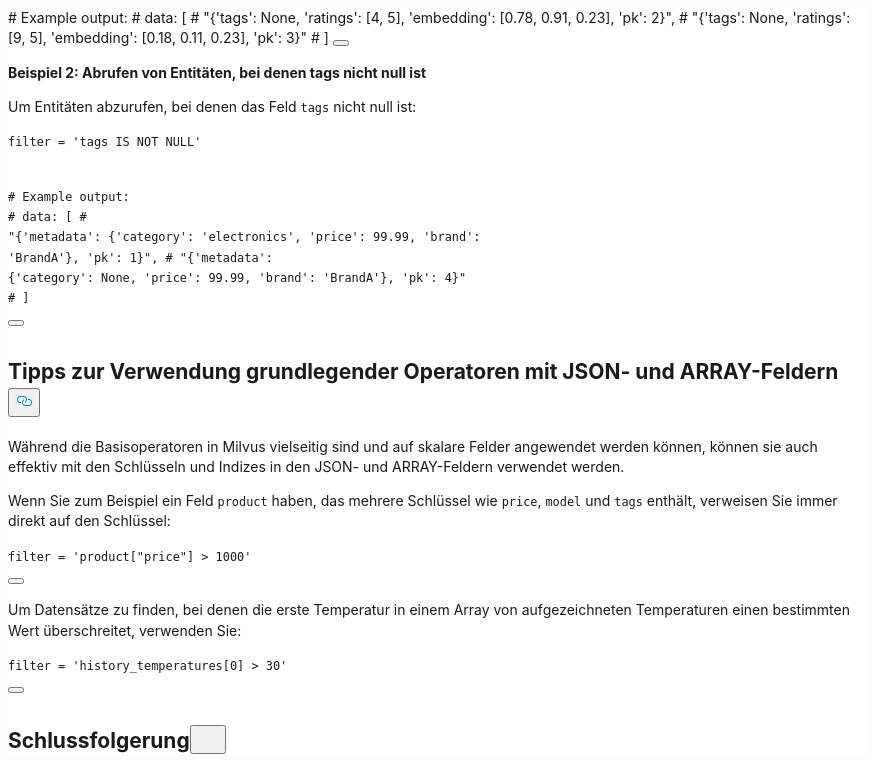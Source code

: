 <span class="hljs-comment"># Example output:</span>
<span class="hljs-comment"># data: [</span>
<span class="hljs-comment">#     &quot;{&#x27;tags&#x27;: None, &#x27;ratings&#x27;: [4, 5], &#x27;embedding&#x27;: [0.78, 0.91, 0.23], &#x27;pk&#x27;: 2}&quot;,</span>
<span class="hljs-comment">#     &quot;{&#x27;tags&#x27;: None, &#x27;ratings&#x27;: [9, 5], &#x27;embedding&#x27;: [0.18, 0.11, 0.23], &#x27;pk&#x27;: 3}&quot;</span>
<span class="hljs-comment"># ]</span>
<button class="copy-code-btn"></button></code></pre>
<p><strong>Beispiel 2: Abrufen von Entitäten, bei denen tags nicht null ist</strong></p>
<p>Um Entitäten abzurufen, bei denen das Feld <code translate="no">tags</code> nicht null ist:</p>
<pre><code translate="no" class="language-python"><span class="hljs-built_in">filter</span> = <span class="hljs-string">&#x27;tags IS NOT NULL&#x27;</span>

<span class="hljs-comment"># Example output:</span>
<span class="hljs-comment"># data: [</span>
<span class="hljs-comment">#     &quot;{&#x27;metadata&#x27;: {&#x27;category&#x27;: &#x27;electronics&#x27;, &#x27;price&#x27;: 99.99, &#x27;brand&#x27;: &#x27;BrandA&#x27;}, &#x27;pk&#x27;: 1}&quot;,</span>
<span class="hljs-comment">#     &quot;{&#x27;metadata&#x27;: {&#x27;category&#x27;: None, &#x27;price&#x27;: 99.99, &#x27;brand&#x27;: &#x27;BrandA&#x27;}, &#x27;pk&#x27;: 4}&quot;</span>
<span class="hljs-comment"># ]</span>
<button class="copy-code-btn"></button></code></pre>
<h2 id="Tips-on-Using-Basic-Operators-with-JSON-and-ARRAY-Fields" class="common-anchor-header">Tipps zur Verwendung grundlegender Operatoren mit JSON- und ARRAY-Feldern<button data-href="#Tips-on-Using-Basic-Operators-with-JSON-and-ARRAY-Fields" class="anchor-icon" translate="no">
      <svg translate="no"
        aria-hidden="true"
        focusable="false"
        height="20"
        version="1.1"
        viewBox="0 0 16 16"
        width="16"
      >
        <path
          fill="#0092E4"
          fill-rule="evenodd"
          d="M4 9h1v1H4c-1.5 0-3-1.69-3-3.5S2.55 3 4 3h4c1.45 0 3 1.69 3 3.5 0 1.41-.91 2.72-2 3.25V8.59c.58-.45 1-1.27 1-2.09C10 5.22 8.98 4 8 4H4c-.98 0-2 1.22-2 2.5S3 9 4 9zm9-3h-1v1h1c1 0 2 1.22 2 2.5S13.98 12 13 12H9c-.98 0-2-1.22-2-2.5 0-.83.42-1.64 1-2.09V6.25c-1.09.53-2 1.84-2 3.25C6 11.31 7.55 13 9 13h4c1.45 0 3-1.69 3-3.5S14.5 6 13 6z"
        ></path>
      </svg>
    </button></h2><p>Während die Basisoperatoren in Milvus vielseitig sind und auf skalare Felder angewendet werden können, können sie auch effektiv mit den Schlüsseln und Indizes in den JSON- und ARRAY-Feldern verwendet werden.</p>
<p>Wenn Sie zum Beispiel ein Feld <code translate="no">product</code> haben, das mehrere Schlüssel wie <code translate="no">price</code>, <code translate="no">model</code> und <code translate="no">tags</code> enthält, verweisen Sie immer direkt auf den Schlüssel:</p>
<pre><code translate="no" class="language-python"><span class="hljs-built_in">filter</span> = <span class="hljs-string">&#x27;product[&quot;price&quot;] &gt; 1000&#x27;</span>
<button class="copy-code-btn"></button></code></pre>
<p>Um Datensätze zu finden, bei denen die erste Temperatur in einem Array von aufgezeichneten Temperaturen einen bestimmten Wert überschreitet, verwenden Sie:</p>
<pre><code translate="no" class="language-python"><span class="hljs-built_in">filter</span> = <span class="hljs-string">&#x27;history_temperatures[0] &gt; 30&#x27;</span>
<button class="copy-code-btn"></button></code></pre>
<h2 id="Conclusion" class="common-anchor-header">Schlussfolgerung<button data-href="#Conclusion" class="anchor-icon" translate="no">
      <svg translate="no"
        aria-hidden="true"
        focusable="false"
        height="20"
        version="1.1"
        viewBox="0 0 16 16"